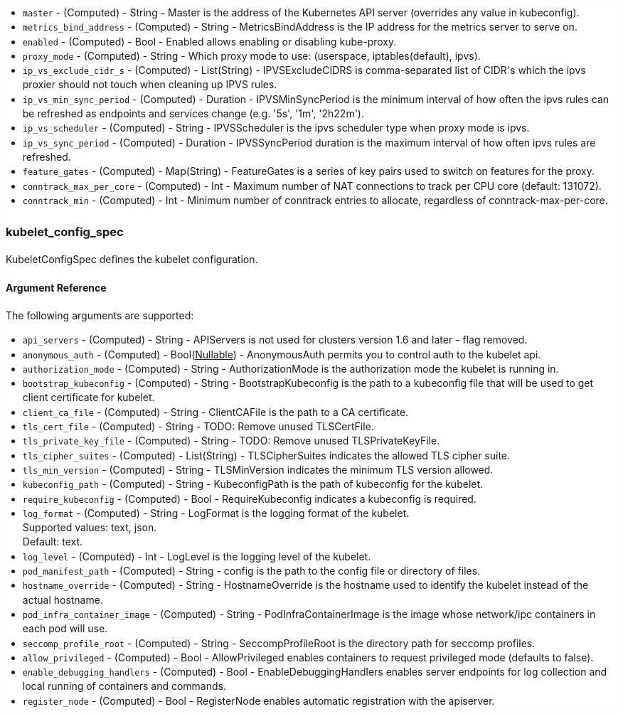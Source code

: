 - `master` - (Computed) - String - Master is the address of the Kubernetes API server (overrides any value in kubeconfig).
- `metrics_bind_address` - (Computed) - String - MetricsBindAddress is the IP address for the metrics server to serve on.
- `enabled` - (Computed) - Bool - Enabled allows enabling or disabling kube-proxy.
- `proxy_mode` - (Computed) - String - Which proxy mode to use: (userspace, iptables(default), ipvs).
- `ip_vs_exclude_cidr_s` - (Computed) - List(String) - IPVSExcludeCIDRS is comma-separated list of CIDR's which the ipvs proxier should not touch when cleaning up IPVS rules.
- `ip_vs_min_sync_period` - (Computed) - Duration - IPVSMinSyncPeriod is the minimum interval of how often the ipvs rules can be refreshed as endpoints and services change (e.g. '5s', '1m', '2h22m').
- `ip_vs_scheduler` - (Computed) - String - IPVSScheduler is the ipvs scheduler type when proxy mode is ipvs.
- `ip_vs_sync_period` - (Computed) - Duration - IPVSSyncPeriod duration is the maximum interval of how often ipvs rules are refreshed.
- `feature_gates` - (Computed) - Map(String) - FeatureGates is a series of key pairs used to switch on features for the proxy.
- `conntrack_max_per_core` - (Computed) - Int - Maximum number of NAT connections to track per CPU core (default: 131072).
- `conntrack_min` - (Computed) - Int - Minimum number of conntrack entries to allocate, regardless of conntrack-max-per-core.

### kubelet_config_spec

KubeletConfigSpec defines the kubelet configuration.

#### Argument Reference

The following arguments are supported:

- `api_servers` - (Computed) - String - APIServers is not used for clusters version 1.6 and later - flag removed.
- `anonymous_auth` - (Computed) - Bool([Nullable](#nullable-arguments)) - AnonymousAuth permits you to control auth to the kubelet api.
- `authorization_mode` - (Computed) - String - AuthorizationMode is the authorization mode the kubelet is running in.
- `bootstrap_kubeconfig` - (Computed) - String - BootstrapKubeconfig is the path to a kubeconfig file that will be used to get client certificate for kubelet.
- `client_ca_file` - (Computed) - String - ClientCAFile is the path to a CA certificate.
- `tls_cert_file` - (Computed) - String - TODO: Remove unused TLSCertFile.
- `tls_private_key_file` - (Computed) - String - TODO: Remove unused TLSPrivateKeyFile.
- `tls_cipher_suites` - (Computed) - List(String) - TLSCipherSuites indicates the allowed TLS cipher suite.
- `tls_min_version` - (Computed) - String - TLSMinVersion indicates the minimum TLS version allowed.
- `kubeconfig_path` - (Computed) - String - KubeconfigPath is the path of kubeconfig for the kubelet.
- `require_kubeconfig` - (Computed) - Bool - RequireKubeconfig indicates a kubeconfig is required.
- `log_format` - (Computed) - String - LogFormat is the logging format of the kubelet.<br />Supported values: text, json.<br />Default: text.
- `log_level` - (Computed) - Int - LogLevel is the logging level of the kubelet.
- `pod_manifest_path` - (Computed) - String - config is the path to the config file or directory of files.
- `hostname_override` - (Computed) - String - HostnameOverride is the hostname used to identify the kubelet instead of the actual hostname.
- `pod_infra_container_image` - (Computed) - String - PodInfraContainerImage is the image whose network/ipc containers in each pod will use.
- `seccomp_profile_root` - (Computed) - String - SeccompProfileRoot is the directory path for seccomp profiles.
- `allow_privileged` - (Computed) - Bool - AllowPrivileged enables containers to request privileged mode (defaults to false).
- `enable_debugging_handlers` - (Computed) - Bool - EnableDebuggingHandlers enables server endpoints for log collection and local running of containers and commands.
- `register_node` - (Computed) - Bool - RegisterNode enables automatic registration with the apiserver.